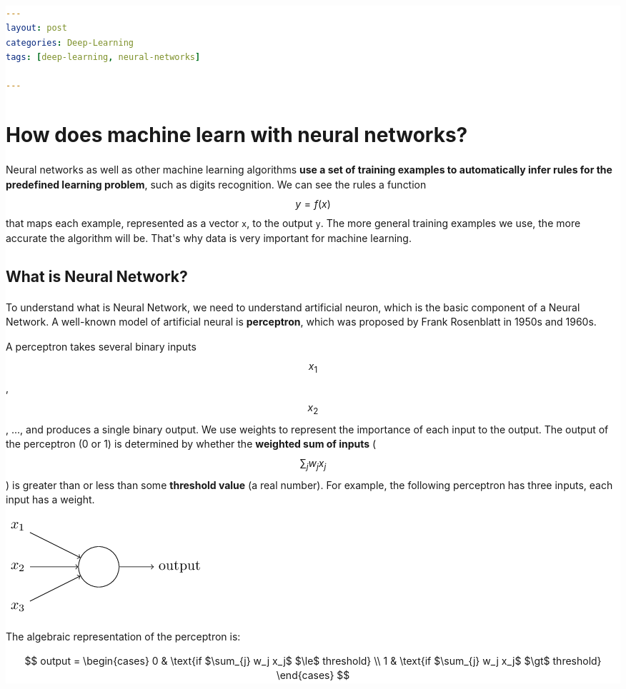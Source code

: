 ```yaml
---
layout: post
categories: Deep-Learning
tags: [deep-learning, neural-networks]

---
```



# How does machine learn with neural networks?

Neural networks as well as other machine learning algorithms **use a set of training examples
to automatically infer rules for the predefined learning problem**, such as digits recognition.
We can see the rules a function $$y = f(x)$$ that maps each example, represented as a vector `x`, to
the output `y`. The more general training examples we use, the more accurate the algorithm will be.
That's why data is very important for machine learning.

## What is Neural Network?

To understand what is Neural Network, we need to understand artificial neuron, which is the basic
component of a Neural Network. A well-known model of artificial neural is **perceptron**, which was
proposed by Frank Rosenblatt in 1950s and 1960s. 

A perceptron takes several binary inputs $$x_1$$, $$x_2$$, ..., and produces a single binary output.
We use weights to represent the importance of each input to the output. The output of the perceptron (0 or 1)
is determined by whether the **weighted sum of inputs** ($$\sum_{j} w_j x_j$$) is greater than or less 
than some **threshold value** (a real number). For example, the following perceptron has three inputs, each input
has a weight.

![Perceptron](/assets/images/perceptron.png)

The algebraic representation of the perceptron is:

$$
output =
\begin{cases}
0  & \text{if $\sum_{j} w_j x_j$ $\le$ threshold} \\
1  & \text{if $\sum_{j} w_j x_j$ $\gt$ threshold}
\end{cases}
$$

